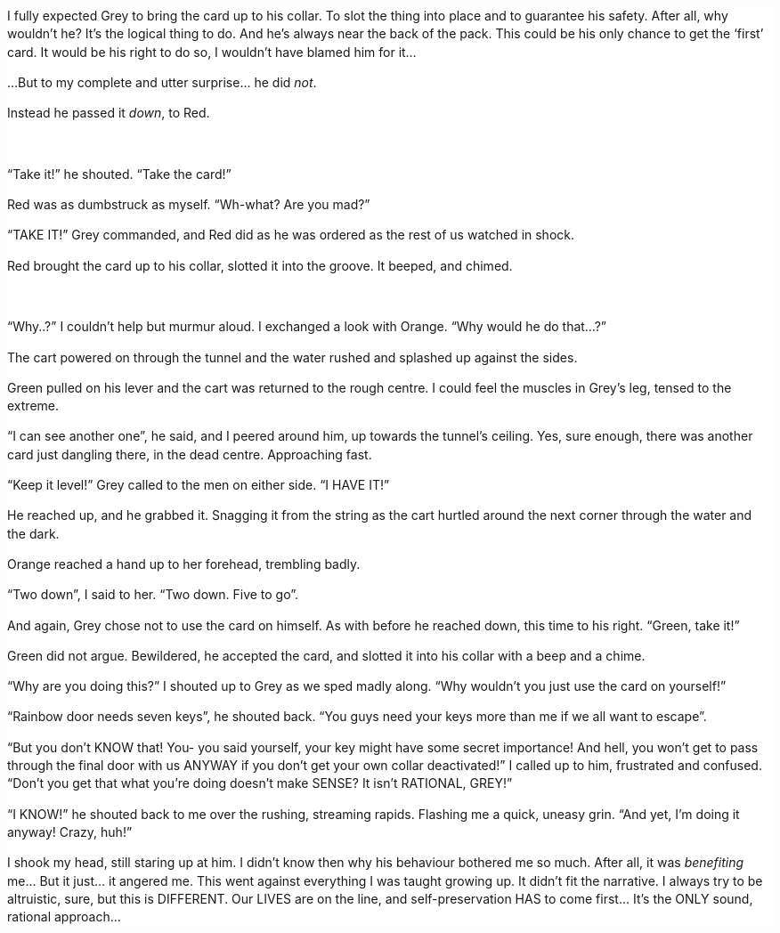 I fully expected Grey to bring the card up to his collar. To slot the thing into place and to guarantee his safety. After all, why wouldn’t he? It’s the logical thing to do. And he’s always near the back of the pack. This could be his only chance to get the ‘first’ card. It would be his right to do so, I wouldn’t have blamed him for it…

…But to my complete and utter surprise… he did *not*.

Instead he passed it *down*, to Red.

&#x200B;

“Take it!” he shouted. “Take the card!”

Red was as dumbstruck as myself. “Wh-what? Are you mad?”

“TAKE IT!” Grey commanded, and Red did as he was ordered as the rest of us watched in shock.

Red brought the card up to his collar, slotted it into the groove. It beeped, and chimed.

&#x200B;

“Why..?” I couldn’t help but murmur aloud. I exchanged a look with Orange. “Why would he do that…?”

The cart powered on through the tunnel and the water rushed and splashed up against the sides.

Green pulled on his lever and the cart was returned to the rough centre. I could feel the muscles in Grey’s leg, tensed to the extreme.

“I can see another one”, he said, and I peered around him, up towards the tunnel’s ceiling. Yes, sure enough, there was another card just dangling there, in the dead centre. Approaching fast.

“Keep it level!” Grey called to the men on either side. “I HAVE IT!”

He reached up, and he grabbed it. Snagging it from the string as the cart hurtled around the next corner through the water and the dark.

Orange reached a hand up to her forehead, trembling badly.

“Two down”, I said to her. “Two down. Five to go”.

And again, Grey chose not to use the card on himself. As with before he reached down, this time to his right. “Green, take it!”

Green did not argue. Bewildered, he accepted the card, and slotted it into his collar with a beep and a chime.

“Why are you doing this?” I shouted up to Grey as we sped madly along. “Why wouldn’t you just use the card on yourself!”

“Rainbow door needs seven keys”, he shouted back. “You guys need your keys more than me if we all want to escape”.

“But you don’t KNOW that! You- you said yourself, your key might have some secret importance! And hell, you won’t get to pass through the final door with us ANYWAY if you don’t get your own collar deactivated!” I called up to him, frustrated and confused. “Don’t you get that what you’re doing doesn’t make SENSE? It isn’t RATIONAL, GREY!”

“I KNOW!” he shouted back to me over the rushing, streaming rapids. Flashing me a quick, uneasy grin. “And yet, I’m doing it anyway! Crazy, huh!”

I shook my head, still staring up at him. I didn’t know then why his behaviour bothered me so much. After all, it was *benefiting* me… But it just… it angered me. This went against everything I was taught growing up. It didn’t fit the narrative. I always try to be altruistic, sure, but this is DIFFERENT. Our LIVES are on the line, and self-preservation HAS to come first… It’s the ONLY sound, rational approach…
